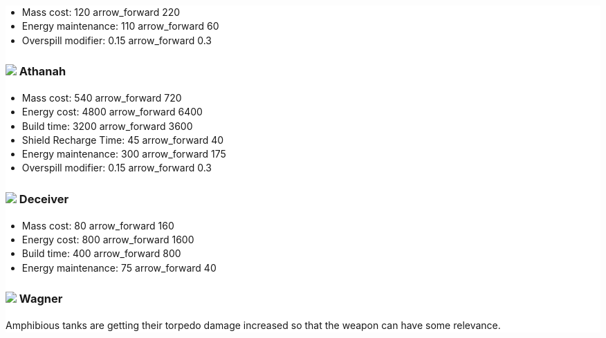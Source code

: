 - Mass cost: 120 <span class="material-symbols-outlined">
  arrow_forward
  </span> 220
- Energy maintenance: 110 <span class="material-symbols-outlined">
  arrow_forward
  </span> 60
- Overspill modifier: 0.15 <span class="material-symbols-outlined">
  arrow_forward
  </span> 0.3

### ![](/assets/images/units/sera/land/T3MobileShield.png) Athanah

- Mass cost: 540 <span class="material-symbols-outlined">
  arrow_forward
  </span> 720
- Energy cost: 4800 <span class="material-symbols-outlined">
  arrow_forward
  </span> 6400
- Build time: 3200 <span class="material-symbols-outlined">
  arrow_forward
  </span> 3600
- Shield Recharge Time: 45 <span class="material-symbols-outlined">
  arrow_forward
  </span> 40
- Energy maintenance: 300 <span class="material-symbols-outlined">
  arrow_forward
  </span> 175
- Overspill modifier: 0.15 <span class="material-symbols-outlined">
  arrow_forward
  </span> 0.3

### ![](/assets/images/units/cybran/land/T2MobileStealth.png) Deceiver

- Mass cost: 80 <span class="material-symbols-outlined">
  arrow_forward
  </span> 160
- Energy cost: 800 <span class="material-symbols-outlined">
  arrow_forward
  </span> 1600
- Build time: 400 <span class="material-symbols-outlined">
  arrow_forward
  </span> 800
- Energy maintenance: 75 <span class="material-symbols-outlined">
  arrow_forward
  </span> 40

### ![](/assets/images/units/cybran/land/T2HoverTank.png) Wagner

Amphibious tanks are getting their torpedo damage increased so that the weapon can have some relevance.
